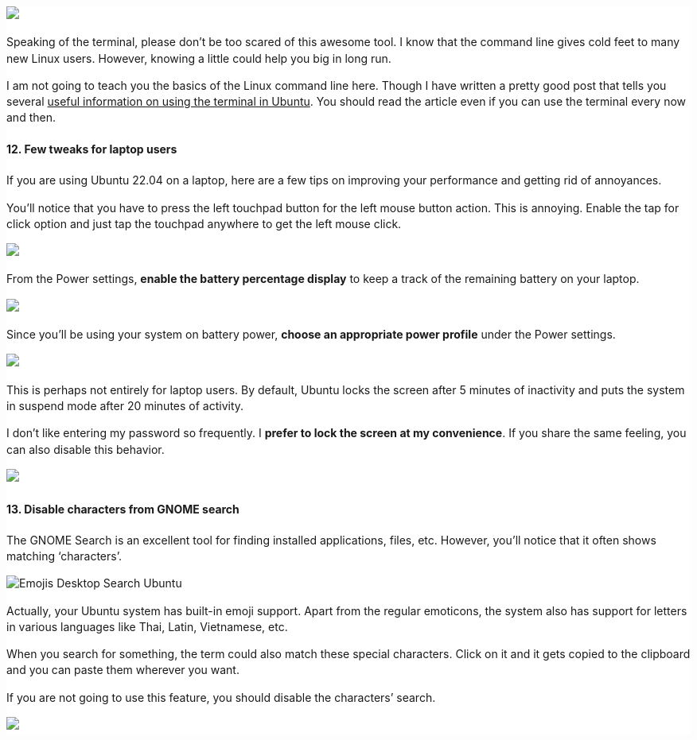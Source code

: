 ![][27]

Speaking of the terminal, please don’t be too scared of this awesome tool. I know that the command line gives cold feet to many new Linux users. However, knowing a little could help you big in long run.

I am not going to teach you the basics of the Linux command line here. Though I have written a pretty good post that tells you several [useful information on using the terminal in Ubuntu][28]. You should read the article even if you can use the terminal every now and then.

#### 12\. Few tweaks for laptop users

If you are using Ubuntu 22.04 on a laptop, here are a few tips on improving your performance and getting rid of annoyances.

You’ll notice that you have to press the left touchpad button for the left mouse button action. This is annoying. Enable the tap for click option and just tap the touchpad anywhere to get the left mouse click.

![][29]

From the Power settings, **enable the battery percentage display** to keep a track of the remaining battery on your laptop.

![][30]

Since you’ll be using your system on battery power, **choose an appropriate power profile** under the Power settings.

![][31]

This is perhaps not entirely for laptop users. By default, Ubuntu locks the screen after 5 minutes of inactivity and puts the system in suspend mode after 20 minutes of activity.

I don’t like entering my password so frequently. I **prefer to lock the screen at my convenience**. If you share the same feeling, you can also disable this behavior.

![][32]

#### 13\. Disable characters from GNOME search

The GNOME Search is an excellent tool for finding installed applications, files, etc. However, you’ll notice that it often shows matching ‘characters’.

![Emojis Desktop Search Ubuntu][33]

Actually, your Ubuntu system has built-in emoji support. Apart from the regular emoticons, the system also has support for letters in various languages like Thai, Latin, Vietnamese, etc.

When you search for something, the term could also match these special characters. Click on it and it gets copied to the clipboard and you can paste them wherever you want.

If you are not going to use this feature, you should disable the characters’ search.

![][34]


[#]: subject: "Things to do After Installing Ubuntu 22.04"
[#]: via: "https://itsfoss.com/things-to-do-after-installing-ubuntu-22-04/"
[#]: author: "Abhishek Prakash https://itsfoss.com/author/abhishek/"
[#]: collector: "lujun9972"
[#]: translator: " "
[#]: reviewer: " "
[#]: publisher: " "
[#]: url: " "
[a]: https://itsfoss.com/author/abhishek/
[b]: https://github.com/lujun9972
[1]: https://itsfoss.com/ubuntu-22-04-release-features/
[2]: https://itsfoss.com/how-to-know-ubuntu-unity-version/
[3]: https://itsfoss.com/find-desktop-environment/
[4]: https://itsfoss.com/update-ubuntu/
[5]: https://itsfoss.com/wp-content/uploads/2022/04/software-updater-ubuntu-22-04.jpg
[6]: https://itsfoss.com/ubuntu-repositories/
[7]: https://itsfoss.com/wp-content/uploads/2022/04/software-and-updates-tool.jpg
[8]: https://itsfoss.com/wp-content/uploads/2022/04/enable-additional-repo-ubuntu-22-04.jpg
[9]: https://itsfoss.com/install-media-codecs-ubuntu/
[10]: https://itsfoss.com/install-microsoft-fonts-ubuntu/
[11]: https://itsfoss.com/wp-content/uploads/2020/02/installing_ubuntu_restricted_extras.jpg
[12]: https://itsfoss.com/wp-content/uploads/2022/04/ubuntu-software-center-22-04-800x539.png
[13]: https://itsfoss.com/install-chrome-ubuntu/
[14]: https://itsfoss.com/cant-install-deb-file-ubuntu/
[15]: https://itsfoss.com/install-steam-ubuntu-linux/
[16]: https://itsfoss.com/steam-play/
[17]: https://itsfoss.com/best-indie-rpg-games-linux/
[18]: https://itsfoss.com/wp-content/uploads/2020/04/auto-updates-ubuntu-800x361.png
[19]: https://itsfoss.com/wp-content/uploads/2022/03/ubuntu-22-04-appearance-settings.png
[20]: https://news.itsfoss.com/wp-content/uploads/2022/03/ubuntu-22-04-screenshot-ui.jpg
[21]: https://itsfoss.com/wp-content/uploads/2022/04/panel-mode-ubuntu-22-800x529.png
[22]: https://itsfoss.com/move-unity-launcher-bottom/
[23]: https://itsfoss.com/customize-ubuntu-dock/
[24]: https://itsfoss.com/gnome-tweak-tool/
[25]: https://itsfoss.com/wp-content/uploads/2020/04/gnome-tweaks-tool-ubuntu-20-04-800x551.png
[26]: https://itsfoss.com/click-to-minimize-ubuntu/
[27]: https://itsfoss.com/wp-content/uploads/2021/12/linux-terminal-introduction.png
[28]: https://itsfoss.com/basic-terminal-tips-ubuntu/
[29]: https://itsfoss.com/wp-content/uploads/2022/04/tap-to-click-ubuntu-22-800x483.png
[30]: https://itsfoss.com/wp-content/uploads/2022/04/show-battery-percentage-ubuntu-22-800x489.png
[31]: https://itsfoss.com/wp-content/uploads/2022/04/ubuntu-22-04-new-power-profile-800x489.png
[32]: https://itsfoss.com/wp-content/uploads/2022/04/Power-Settings-in-Ubuntu.jpg
[33]: https://itsfoss.com/wp-content/uploads/2020/04/emojis-desktop-search-ubuntu.jpg
[34]: https://itsfoss.com/wp-content/uploads/2020/04/search-settings-control-ubuntu-800x534.png
[35]: https://itsfoss.com/night-shift-flux-ubuntu-linux/
[36]: https://itsfoss.com/wp-content/uploads/2020/04/nightlight-ubuntu-20-04.png
[37]: https://itsfoss.com/wp-content/uploads/2022/04/fractional-scaling-in-ubuntu-22-04-800x674.png
[38]: https://itsfoss.com/switch-xorg-wayland/
[39]: https://itsfoss.com/wp-content/uploads/2022/04/gnome-classic-ubuntu-22-800x450.png
[40]: https://itsfoss.com/free-up-space-ubuntu-linux/
[41]: https://itsfoss.com/wp-content/uploads/2022/02/keyboard-switch-shortcut-ubuntu.jpeg
[42]: https://itsfoss.com/ubuntu-shortcuts/
[43]: https://itsfoss.com/wp-content/uploads/2022/04/don-not-disturb-ubuntu-22.jpg
[44]: https://ubuntuhandbook.org/index.php/2022/04/install-firefox-deb-ubuntu-22-04/
[45]: https://itsfoss.com/update-grub/
[46]: https://itsfoss.com/wp-content/uploads/2022/04/ubuntu-22-04-neofetch-lolcat-800x445.png